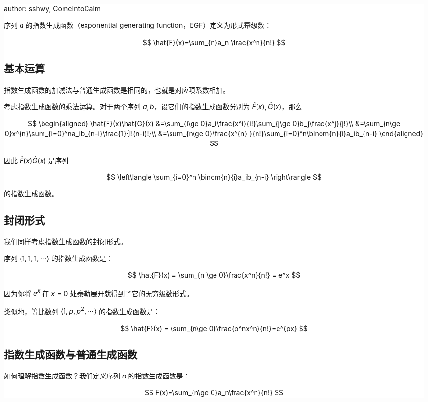 author: sshwy, ComeIntoCalm

序列 $a$ 的指数生成函数（exponential generating function，EGF）定义为形式幂级数：

$$
\hat{F}(x)=\sum_{n}a_n \frac{x^n}{n!}
$$

## 基本运算

指数生成函数的加减法与普通生成函数是相同的，也就是对应项系数相加。

考虑指数生成函数的乘法运算。对于两个序列 $a,b$，设它们的指数生成函数分别为 $\hat{F}(x),\hat{G}(x)$，那么

$$
\begin{aligned}
\hat{F}(x)\hat{G}(x)
&=\sum_{i\ge 0}a_i\frac{x^i}{i!}\sum_{j\ge 0}b_j\frac{x^j}{j!}\\
&=\sum_{n\ge 0}x^{n}\sum_{i=0}^na_ib_{n-i}\frac{1}{i!(n-i)!}\\
&=\sum_{n\ge 0}\frac{x^{n} }{n!}\sum_{i=0}^n\binom{n}{i}a_ib_{n-i}
\end{aligned}
$$

因此 $\hat{F}(x)\hat{G}(x)$ 是序列

$$
\left\langle \sum_{i=0}^n \binom{n}{i}a_ib_{n-i} \right\rangle
$$

的指数生成函数。

## 封闭形式

我们同样考虑指数生成函数的封闭形式。

序列 $\langle 1,1,1,\cdots\rangle$ 的指数生成函数是：

$$
\hat{F}(x) = \sum_{n \ge 0}\frac{x^n}{n!} = e^x
$$

因为你将 $e^x$ 在 $x = 0$ 处泰勒展开就得到了它的无穷级数形式。

类似地，等比数列 $\langle 1,p,p^2,\cdots\rangle$ 的指数生成函数是：

$$
\hat{F}(x) = \sum_{n\ge 0}\frac{p^nx^n}{n!}=e^{px}
$$

## 指数生成函数与普通生成函数

如何理解指数生成函数？我们定义序列 $a$ 的指数生成函数是：

$$
F(x)=\sum_{n\ge 0}a_n\frac{x^n}{n!}
$$
